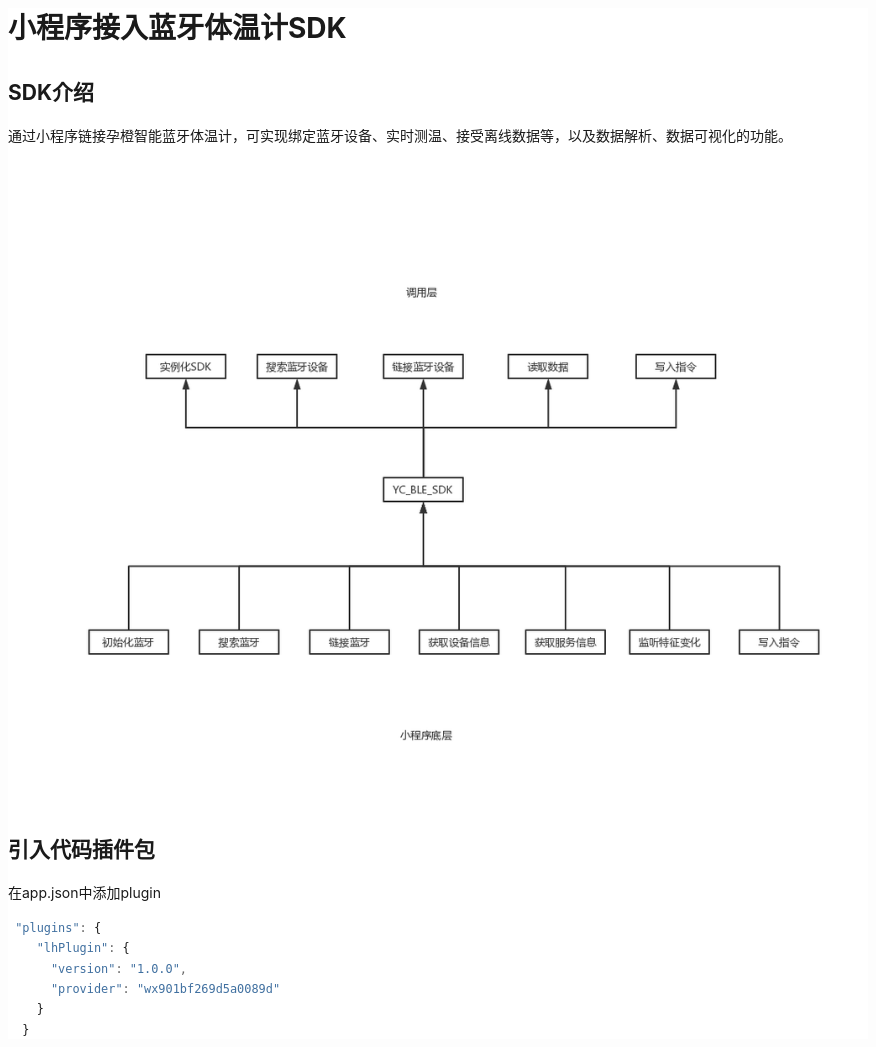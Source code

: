 # 小程序接入蓝牙体温计SDK

## SDK介绍

通过小程序链接孕橙智能蓝牙体温计，可实现绑定蓝牙设备、实时测温、接受离线数据等，以及数据解析、数据可视化的功能。



![](./609755815653bb14773b935c.png)

## 引入代码插件包

在app.json中添加plugin

```javascript
 "plugins": {
    "lhPlugin": {
      "version": "1.0.0",
      "provider": "wx901bf269d5a0089d"
    }
  }
```
